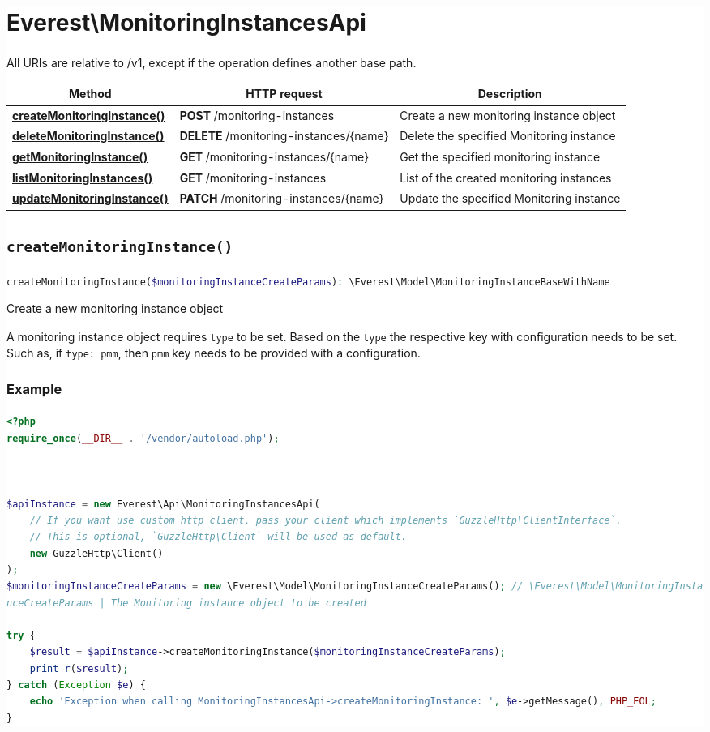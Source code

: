 # Everest\MonitoringInstancesApi

All URIs are relative to /v1, except if the operation defines another base path.

| Method | HTTP request | Description |
| ------------- | ------------- | ------------- |
| [**createMonitoringInstance()**](MonitoringInstancesApi.md#createMonitoringInstance) | **POST** /monitoring-instances | Create a new monitoring instance object |
| [**deleteMonitoringInstance()**](MonitoringInstancesApi.md#deleteMonitoringInstance) | **DELETE** /monitoring-instances/{name} | Delete the specified Monitoring instance |
| [**getMonitoringInstance()**](MonitoringInstancesApi.md#getMonitoringInstance) | **GET** /monitoring-instances/{name} | Get the specified monitoring instance |
| [**listMonitoringInstances()**](MonitoringInstancesApi.md#listMonitoringInstances) | **GET** /monitoring-instances | List of the created monitoring instances |
| [**updateMonitoringInstance()**](MonitoringInstancesApi.md#updateMonitoringInstance) | **PATCH** /monitoring-instances/{name} | Update the specified Monitoring instance |


## `createMonitoringInstance()`

```php
createMonitoringInstance($monitoringInstanceCreateParams): \Everest\Model\MonitoringInstanceBaseWithName
```

Create a new monitoring instance object

A monitoring instance object requires `type` to be set. Based on the `type` the respective key with configuration needs to be set. Such as, if `type: pmm`, then `pmm` key needs to be provided with a configuration.

### Example

```php
<?php
require_once(__DIR__ . '/vendor/autoload.php');



$apiInstance = new Everest\Api\MonitoringInstancesApi(
    // If you want use custom http client, pass your client which implements `GuzzleHttp\ClientInterface`.
    // This is optional, `GuzzleHttp\Client` will be used as default.
    new GuzzleHttp\Client()
);
$monitoringInstanceCreateParams = new \Everest\Model\MonitoringInstanceCreateParams(); // \Everest\Model\MonitoringInstanceCreateParams | The Monitoring instance object to be created

try {
    $result = $apiInstance->createMonitoringInstance($monitoringInstanceCreateParams);
    print_r($result);
} catch (Exception $e) {
    echo 'Exception when calling MonitoringInstancesApi->createMonitoringInstance: ', $e->getMessage(), PHP_EOL;
}
```
